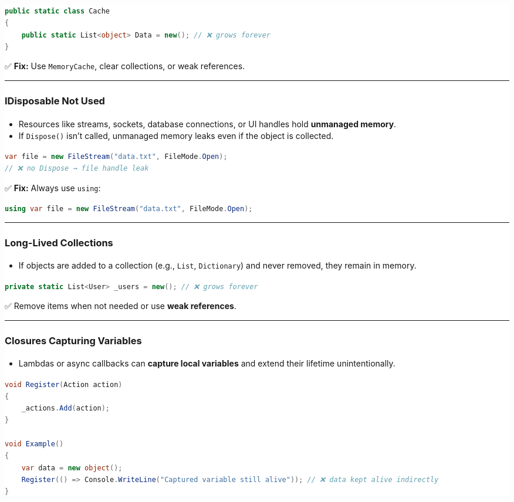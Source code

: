 ```csharp
public static class Cache
{
    public static List<object> Data = new(); // ❌ grows forever
}
```

✅ **Fix:** Use `MemoryCache`, clear collections, or weak references.

---

### IDisposable Not Used
- Resources like streams, sockets, database connections, or UI handles hold **unmanaged memory**.
- If `Dispose()` isn’t called, unmanaged memory leaks even if the object is collected.

```csharp
var file = new FileStream("data.txt", FileMode.Open);
// ❌ no Dispose → file handle leak
```

✅ **Fix:** Always use `using`:
```csharp
using var file = new FileStream("data.txt", FileMode.Open);
```

---

### Long-Lived Collections
- If objects are added to a collection (e.g., `List`, `Dictionary`) and never removed, they remain in memory.

```csharp
private static List<User> _users = new(); // ❌ grows forever
```

✅ Remove items when not needed or use **weak references**.

---

### Closures Capturing Variables
- Lambdas or async callbacks can **capture local variables** and extend their lifetime unintentionally.

```csharp
void Register(Action action)
{
    _actions.Add(action);
}

void Example()
{
    var data = new object();
    Register(() => Console.WriteLine("Captured variable still alive")); // ❌ data kept alive indirectly
}
```
